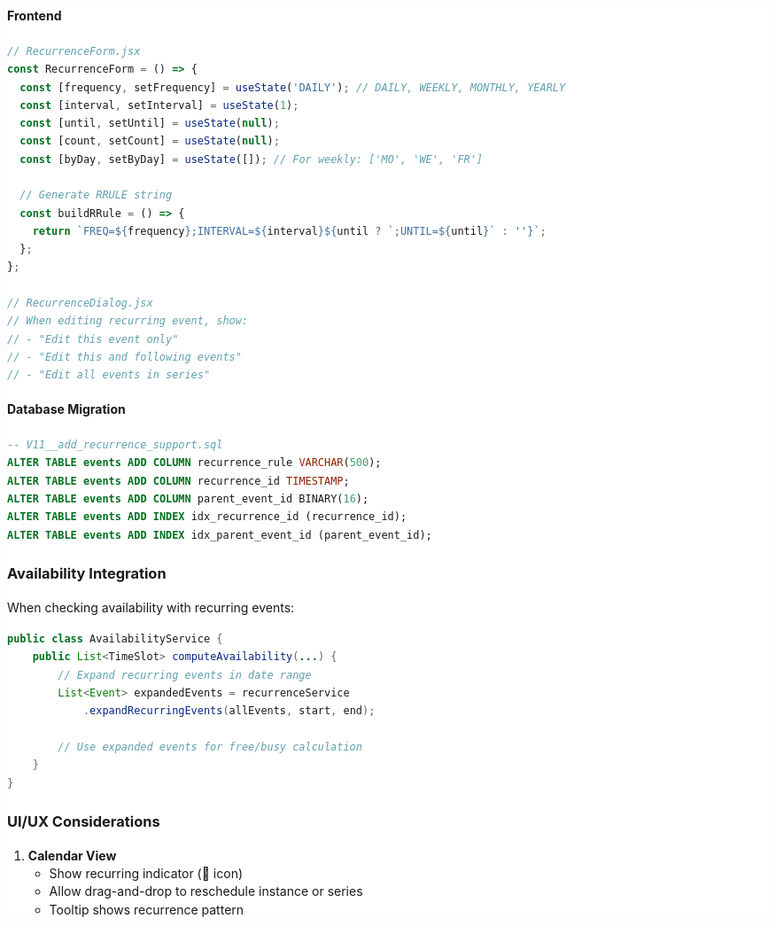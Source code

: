 #### Frontend
```javascript
// RecurrenceForm.jsx
const RecurrenceForm = () => {
  const [frequency, setFrequency] = useState('DAILY'); // DAILY, WEEKLY, MONTHLY, YEARLY
  const [interval, setInterval] = useState(1);
  const [until, setUntil] = useState(null);
  const [count, setCount] = useState(null);
  const [byDay, setByDay] = useState([]); // For weekly: ['MO', 'WE', 'FR']
  
  // Generate RRULE string
  const buildRRule = () => {
    return `FREQ=${frequency};INTERVAL=${interval}${until ? `;UNTIL=${until}` : ''}`;
  };
};

// RecurrenceDialog.jsx
// When editing recurring event, show:
// - "Edit this event only"
// - "Edit this and following events"
// - "Edit all events in series"
```

#### Database Migration
```sql
-- V11__add_recurrence_support.sql
ALTER TABLE events ADD COLUMN recurrence_rule VARCHAR(500);
ALTER TABLE events ADD COLUMN recurrence_id TIMESTAMP;
ALTER TABLE events ADD COLUMN parent_event_id BINARY(16);
ALTER TABLE events ADD INDEX idx_recurrence_id (recurrence_id);
ALTER TABLE events ADD INDEX idx_parent_event_id (parent_event_id);
```

### Availability Integration

When checking availability with recurring events:
```java
public class AvailabilityService {
    public List<TimeSlot> computeAvailability(...) {
        // Expand recurring events in date range
        List<Event> expandedEvents = recurrenceService
            .expandRecurringEvents(allEvents, start, end);
        
        // Use expanded events for free/busy calculation
    }
}
```

### UI/UX Considerations

1. **Calendar View**
   - Show recurring indicator (🔁 icon)
   - Allow drag-and-drop to reschedule instance or series
   - Tooltip shows recurrence pattern
